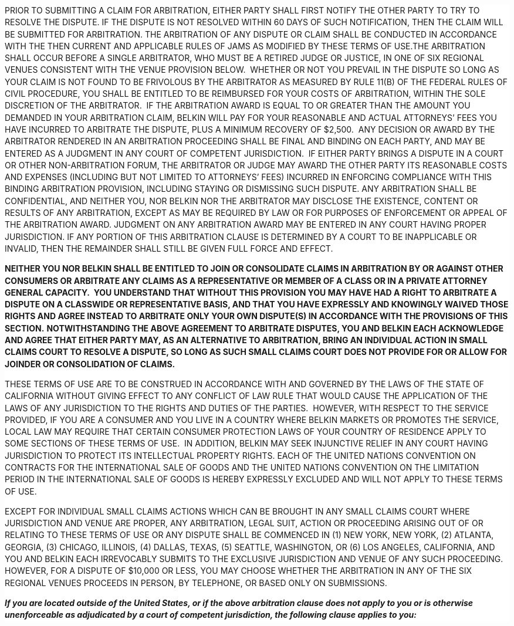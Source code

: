 PRIOR TO SUBMITTING A CLAIM FOR ARBITRATION, EITHER PARTY SHALL FIRST NOTIFY THE OTHER PARTY TO TRY TO RESOLVE THE DISPUTE. IF THE DISPUTE IS NOT RESOLVED WITHIN 60 DAYS OF SUCH NOTIFICATION, THEN THE CLAIM WILL BE SUBMITTED FOR ARBITRATION. THE ARBITRATION OF ANY DISPUTE OR CLAIM SHALL BE CONDUCTED IN ACCORDANCE WITH THE THEN CURRENT AND APPLICABLE RULES OF JAMS AS MODIFIED BY THESE TERMS OF USE.THE ARBITRATION SHALL OCCUR BEFORE A SINGLE ARBITRATOR, WHO MUST BE A RETIRED JUDGE OR JUSTICE, IN ONE OF SIX REGIONAL VENUES CONSISTENT WITH THE VENUE PROVISION BELOW.  WHETHER OR NOT YOU PREVAIL IN THE DISPUTE SO LONG AS YOUR CLAIM IS NOT FOUND TO BE FRIVOLOUS BY THE ARBITRATOR AS MEASURED BY RULE 11(B) OF THE FEDERAL RULES OF CIVIL PROCEDURE, YOU SHALL BE ENTITLED TO BE REIMBURSED FOR YOUR COSTS OF ARBITRATION, WITHIN THE SOLE DISCRETION OF THE ARBITRATOR.  IF THE ARBITRATION AWARD IS EQUAL TO OR GREATER THAN THE AMOUNT YOU DEMANDED IN YOUR ARBITRATION CLAIM, BELKIN WILL PAY FOR YOUR REASONABLE AND ACTUAL ATTORNEYS’ FEES YOU HAVE INCURRED TO ARBITRATE THE DISPUTE, PLUS A MINIMUM RECOVERY OF $2,500.  ANY DECISION OR AWARD BY THE ARBITRATOR RENDERED IN AN ARBITRATION PROCEEDING SHALL BE FINAL AND BINDING ON EACH PARTY, AND MAY BE ENTERED AS A JUDGMENT IN ANY COURT OF COMPETENT JURISDICTION.  IF EITHER PARTY BRINGS A DISPUTE IN A COURT OR OTHER NON-ARBITRATION FORUM, THE ARBITRATOR OR JUDGE MAY AWARD THE OTHER PARTY ITS REASONABLE COSTS AND EXPENSES (INCLUDING BUT NOT LIMITED TO ATTORNEYS’ FEES) INCURRED IN ENFORCING COMPLIANCE WITH THIS BINDING ARBITRATION PROVISION, INCLUDING STAYING OR DISMISSING SUCH DISPUTE. ANY ARBITRATION SHALL BE CONFIDENTIAL, AND NEITHER YOU, NOR BELKIN NOR THE ARBITRATOR MAY DISCLOSE THE EXISTENCE, CONTENT OR RESULTS OF ANY ARBITRATION, EXCEPT AS MAY BE REQUIRED BY LAW OR FOR PURPOSES OF ENFORCEMENT OR APPEAL OF THE ARBITRATION AWARD. JUDGMENT ON ANY ARBITRATION AWARD MAY BE ENTERED IN ANY COURT HAVING PROPER JURISDICTION. IF ANY PORTION OF THIS ARBITRATION CLAUSE IS DETERMINED BY A COURT TO BE INAPPLICABLE OR INVALID, THEN THE REMAINDER SHALL STILL BE GIVEN FULL FORCE AND EFFECT.

**NEITHER YOU NOR BELKIN SHALL BE ENTITLED TO JOIN OR CONSOLIDATE CLAIMS IN ARBITRATION BY OR AGAINST OTHER CONSUMERS OR ARBITRATE ANY CLAIMS AS A REPRESENTATIVE OR MEMBER OF A CLASS OR IN A PRIVATE ATTORNEY GENERAL CAPACITY.  YOU UNDERSTAND THAT WITHOUT THIS PROVISION YOU MAY HAVE HAD A RIGHT TO ARBITRATE A DISPUTE ON A CLASSWIDE OR REPRESENTATIVE BASIS, AND THAT YOU HAVE EXPRESSLY AND KNOWINGLY WAIVED THOSE RIGHTS AND AGREE INSTEAD TO ARBITRATE ONLY YOUR OWN DISPUTE(S) IN ACCORDANCE WITH THE PROVISIONS OF THIS SECTION.** **NOTWITHSTANDING THE ABOVE AGREEMENT TO ARBITRATE DISPUTES, YOU AND BELKIN EACH ACKNOWLEDGE AND AGREE THAT EITHER PARTY MAY, AS AN ALTERNATIVE TO ARBITRATION, BRING AN INDIVIDUAL ACTION IN SMALL CLAIMS COURT TO RESOLVE A DISPUTE, SO LONG AS SUCH SMALL CLAIMS COURT DOES NOT PROVIDE FOR OR ALLOW FOR JOINDER OR CONSOLIDATION OF CLAIMS.**

THESE TERMS OF USE ARE TO BE CONSTRUED IN ACCORDANCE WITH AND GOVERNED BY THE LAWS OF THE STATE OF CALIFORNIA WITHOUT GIVING EFFECT TO ANY CONFLICT OF LAW RULE THAT WOULD CAUSE THE APPLICATION OF THE LAWS OF ANY JURISDICTION TO THE RIGHTS AND DUTIES OF THE PARTIES.  HOWEVER, WITH RESPECT TO THE SERVICE PROVIDED, IF YOU ARE A CONSUMER AND YOU LIVE IN A COUNTRY WHERE BELKIN MARKETS OR PROMOTES THE SERVICE, LOCAL LAW MAY REQUIRE THAT CERTAIN CONSUMER PROTECTION LAWS OF YOUR COUNTRY OF RESIDENCE APPLY TO SOME SECTIONS OF THESE TERMS OF USE.  IN ADDITION, BELKIN MAY SEEK INJUNCTIVE RELIEF IN ANY COURT HAVING JURISDICTION TO PROTECT ITS INTELLECTUAL PROPERTY RIGHTS. EACH OF THE UNITED NATIONS CONVENTION ON CONTRACTS FOR THE INTERNATIONAL SALE OF GOODS AND THE UNITED NATIONS CONVENTION ON THE LIMITATION PERIOD IN THE INTERNATIONAL SALE OF GOODS IS HEREBY EXPRESSLY EXCLUDED AND WILL NOT APPLY TO THESE TERMS OF USE.

EXCEPT FOR INDIVIDUAL SMALL CLAIMS ACTIONS WHICH CAN BE BROUGHT IN ANY SMALL CLAIMS COURT WHERE JURISDICTION AND VENUE ARE PROPER, ANY ARBITRATION, LEGAL SUIT, ACTION OR PROCEEDING ARISING OUT OF OR RELATING TO THESE TERMS OF USE OR ANY DISPUTE SHALL BE COMMENCED IN (1) NEW YORK, NEW YORK, (2) ATLANTA, GEORGIA, (3) CHICAGO, ILLINOIS, (4) DALLAS, TEXAS, (5) SEATTLE, WASHINGTON, OR (6) LOS ANGELES, CALIFORNIA, AND YOU AND BELKIN EACH IRREVOCABLY SUBMITS TO THE EXCLUSIVE JURISDICTION AND VENUE OF ANY SUCH PROCEEDING. HOWEVER, FOR A DISPUTE OF $10,000 OR LESS, YOU MAY CHOOSE WHETHER THE ARBITRATION IN ANY OF THE SIX REGIONAL VENUES PROCEEDS IN PERSON, BY TELEPHONE, OR BASED ONLY ON SUBMISSIONS.

**_If you are located outside of the United States, or if the above arbitration clause does not apply to you or is otherwise unenforceable as adjudicated by a court of competent jurisdiction, the following clause applies to you:_**
